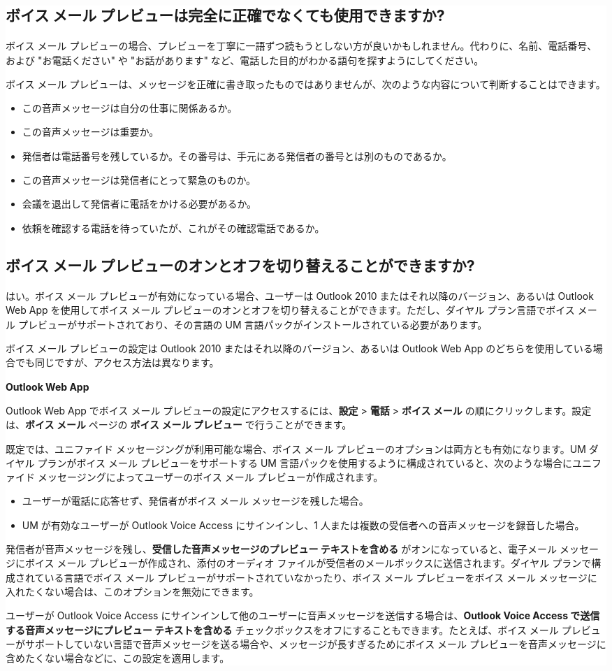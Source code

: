 ## ボイス メール プレビューは完全に正確でなくても使用できますか?

ボイス メール プレビューの場合、プレビューを丁寧に一語ずつ読もうとしない方が良いかもしれません。代わりに、名前、電話番号、および "お電話ください" や "お話があります" など、電話した目的がわかる語句を探すようにしてください。

ボイス メール プレビューは、メッセージを正確に書き取ったものではありませんが、次のような内容について判断することはできます。

  - この音声メッセージは自分の仕事に関係あるか。

  - この音声メッセージは重要か。

  - 発信者は電話番号を残しているか。その番号は、手元にある発信者の番号とは別のものであるか。

  - この音声メッセージは発信者にとって緊急のものか。

  - 会議を退出して発信者に電話をかける必要があるか。

  - 依頼を確認する電話を待っていたが、これがその確認電話であるか。

## ボイス メール プレビューのオンとオフを切り替えることができますか?

はい。ボイス メール プレビューが有効になっている場合、ユーザーは Outlook 2010 またはそれ以降のバージョン、あるいは Outlook Web App を使用してボイス メール プレビューのオンとオフを切り替えることができます。ただし、ダイヤル プラン言語でボイス メール プレビューがサポートされており、その言語の UM 言語パックがインストールされている必要があります。

ボイス メール プレビューの設定は Outlook 2010 またはそれ以降のバージョン、あるいは Outlook Web App のどちらを使用している場合でも同じですが、アクセス方法は異なります。

**Outlook Web App**

Outlook Web App でボイス メール プレビューの設定にアクセスするには、<strong>設定</strong> \> <strong>電話</strong> \> <strong>ボイス メール</strong> の順にクリックします。設定は、<strong>ボイス メール</strong> ページの <strong>ボイス メール プレビュー</strong> で行うことができます。

既定では、ユニファイド メッセージングが利用可能な場合、ボイス メール プレビューのオプションは両方とも有効になります。UM ダイヤル プランがボイス メール プレビューをサポートする UM 言語パックを使用するように構成されていると、次のような場合にユニファイド メッセージングによってユーザーのボイス メール プレビューが作成されます。

  - ユーザーが電話に応答せず、発信者がボイス メール メッセージを残した場合。

  - UM が有効なユーザーが Outlook Voice Access にサインインし、1 人または複数の受信者への音声メッセージを録音した場合。

発信者が音声メッセージを残し、<strong>受信した音声メッセージのプレビュー テキストを含める</strong> がオンになっていると、電子メール メッセージにボイス メール プレビューが作成され、添付のオーディオ ファイルが受信者のメールボックスに送信されます。ダイヤル プランで構成されている言語でボイス メール プレビューがサポートされていなかったり、ボイス メール プレビューをボイス メール メッセージに入れたくない場合は、このオプションを無効にできます。

ユーザーが Outlook Voice Access にサインインして他のユーザーに音声メッセージを送信する場合は、<strong>Outlook Voice Access で送信する音声メッセージにプレビュー テキストを含める</strong> チェックボックスをオフにすることもできます。たとえば、ボイス メール プレビューがサポートしていない言語で音声メッセージを送る場合や、メッセージが長すぎるためにボイス メール プレビューを音声メッセージに含めたくない場合などに、この設定を適用します。

